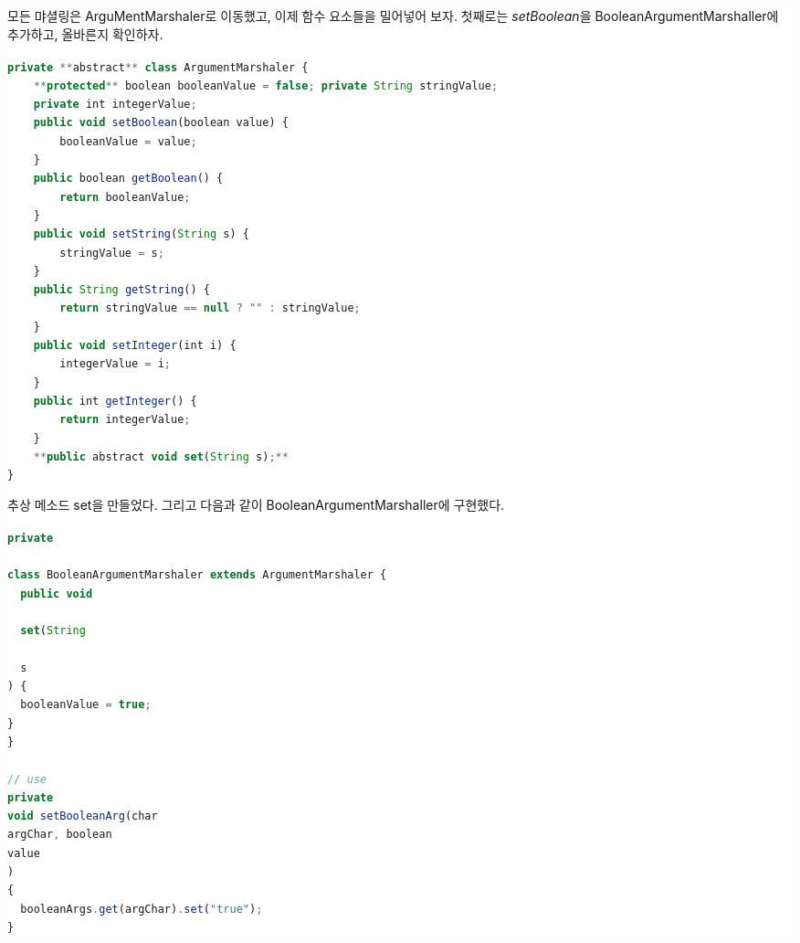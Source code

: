 모든 먀셜링은 ArguMentMarshaler로 이동했고, 이제 함수 요소들을 밀어넣어 보자. 첫째로는  *setBoolean*을 BooleanArgumentMarshaller에 추가하고, 올바른지 확인하자.

```jsx
private **abstract** class ArgumentMarshaler { 
	**protected** boolean booleanValue = false; private String stringValue;
	private int integerValue;
	public void setBoolean(boolean value) { 
		booleanValue = value;
	}
	public boolean getBoolean() {
		return booleanValue;
	}
	public void setString(String s) { 
		stringValue = s;
	}
	public String getString() {
		return stringValue == null ? "" : stringValue;
	}
	public void setInteger(int i) { 
		integerValue = i;
	}
	public int getInteger() { 
		return integerValue;
	}
	**public abstract void set(String s);**
}
```

추상 메소드 set을 만들었다. 그리고 다음과 같이 BooleanArgumentMarshaller에 구현했다.

```jsx
private

class BooleanArgumentMarshaler extends ArgumentMarshaler {
  public void

  set(String

  s
) {
  booleanValue = true;
}
}

// use
private
void setBooleanArg(char
argChar, boolean
value
)
{
  booleanArgs.get(argChar).set("true");
}
```
